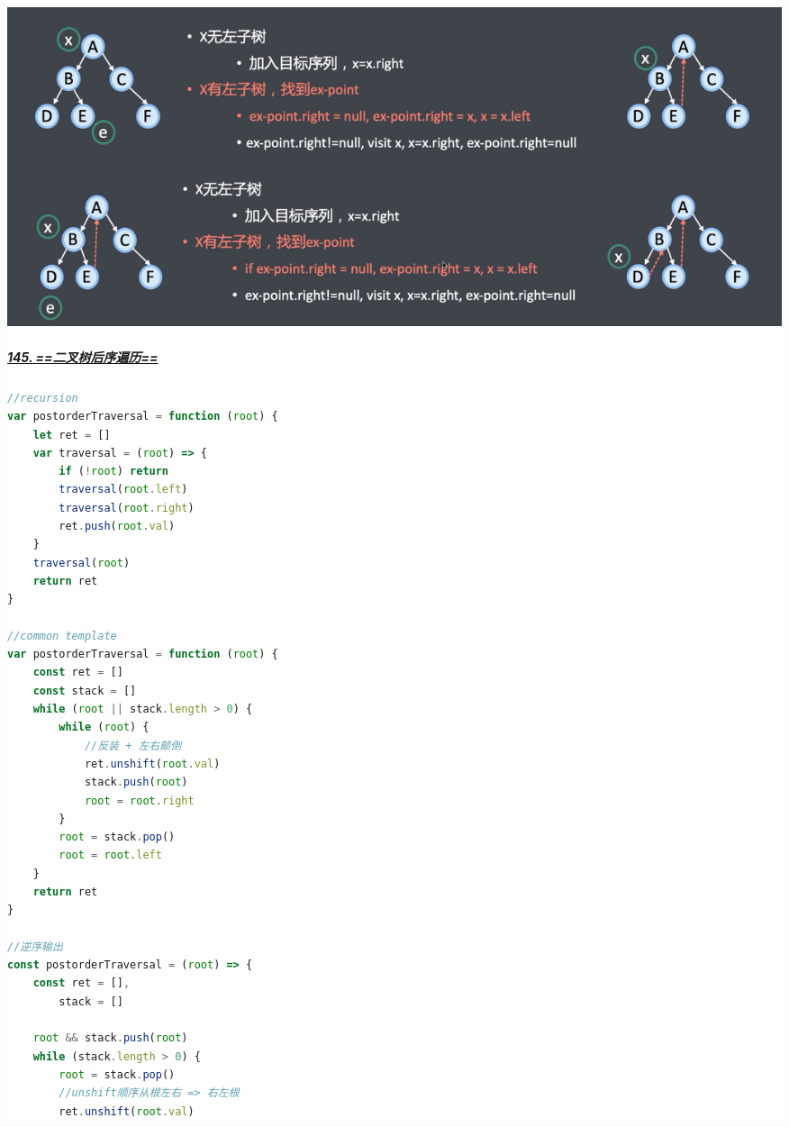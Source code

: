 ![](./images/Tree-2.png)

##### [145. ==二叉树后序遍历==](https://leetcode-cn.com/problems/binary-tree-postorder-traversal/)

```javascript {.line-numbers}
//recursion
var postorderTraversal = function (root) {
	let ret = []
	var traversal = (root) => {
		if (!root) return
		traversal(root.left)
		traversal(root.right)
		ret.push(root.val)
	}
	traversal(root)
	return ret
}

//common template
var postorderTraversal = function (root) {
	const ret = []
	const stack = []
	while (root || stack.length > 0) {
		while (root) {
			//反装 + 左右颠倒
			ret.unshift(root.val)
			stack.push(root)
			root = root.right
		}
		root = stack.pop()
		root = root.left
	}
	return ret
}

//逆序输出
const postorderTraversal = (root) => {
	const ret = [],
		stack = []

	root && stack.push(root)
	while (stack.length > 0) {
		root = stack.pop()
		//unshift顺序从根左右 => 右左根
		ret.unshift(root.val)
```